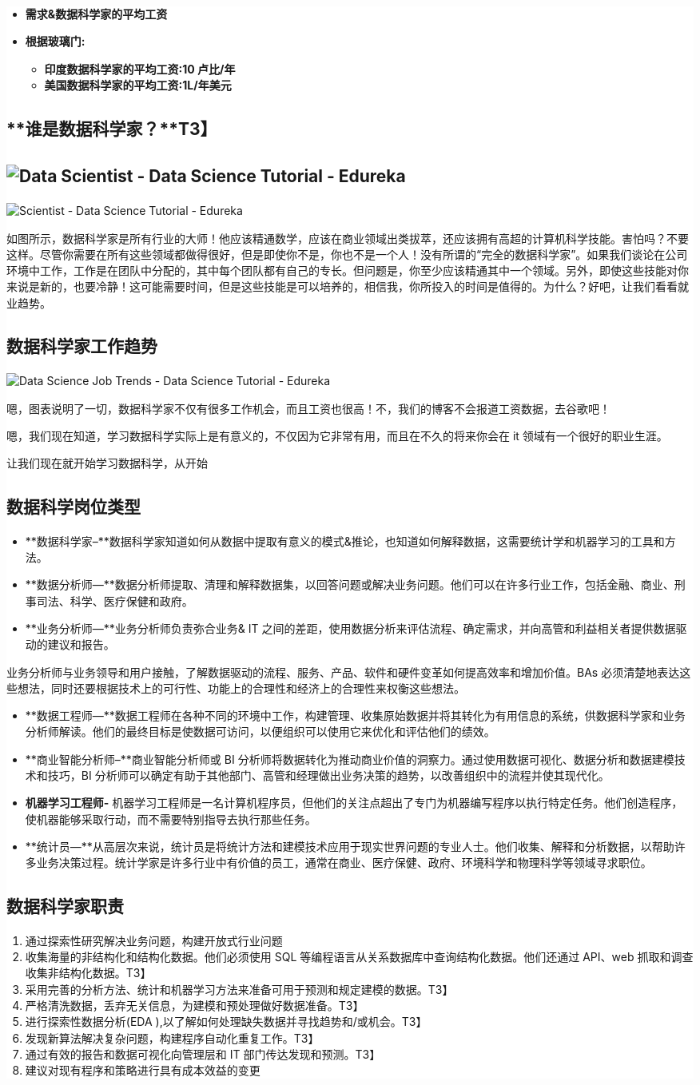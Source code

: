 *   **需求&数据科学家的平均工资**

*   **根据玻璃门:**
    *   **印度数据科学家的平均工资:10 卢比/年**
    *   **美国数据科学家的平均工资:1L/年美元**

## **谁是数据科学家？**T3】

## ![Data Scientist - Data Science Tutorial - Edureka](../Images/a2f4a599f90e48304ee9374a0801bc2b.png)

![Scientist - Data Science Tutorial - Edureka](../Images/1d6c4103162bf47a7a000158ab5b8d58.png)

如图所示，数据科学家是所有行业的大师！他应该精通数学，应该在商业领域出类拔萃，还应该拥有高超的计算机科学技能。害怕吗？不要这样。尽管你需要在所有这些领域都做得很好，但是即使你不是，你也不是一个人！没有所谓的“完全的数据科学家”。如果我们谈论在公司环境中工作，工作是在团队中分配的，其中每个团队都有自己的专长。但问题是，你至少应该精通其中一个领域。另外，即使这些技能对你来说是新的，也要冷静！这可能需要时间，但是这些技能是可以培养的，相信我，你所投入的时间是值得的。为什么？好吧，让我们看看就业趋势。

## **数据科学家工作趋势**

![Data Science Job Trends - Data Science Tutorial - Edureka](../Images/20281f5f729857861c0a5ae4aa056432.png)

嗯，图表说明了一切，数据科学家不仅有很多工作机会，而且工资也很高！不，我们的博客不会报道工资数据，去谷歌吧！

嗯，我们现在知道，学习数据科学实际上是有意义的，不仅因为它非常有用，而且在不久的将来你会在 it 领域有一个很好的职业生涯。

让我们现在就开始学习数据科学，从开始

## **数据科学岗位类型**

*   **数据科学家–**数据科学家知道如何从数据中提取有意义的模式&推论，也知道如何解释数据，这需要统计学和机器学习的工具和方法。

*   **数据分析师—**数据分析师提取、清理和解释数据集，以回答问题或解决业务问题。他们可以在许多行业工作，包括金融、商业、刑事司法、科学、医疗保健和政府。

*   **业务分析师—**业务分析师负责弥合业务& IT 之间的差距，使用数据分析来评估流程、确定需求，并向高管和利益相关者提供数据驱动的建议和报告。

业务分析师与业务领导和用户接触，了解数据驱动的流程、服务、产品、软件和硬件变革如何提高效率和增加价值。BAs 必须清楚地表达这些想法，同时还要根据技术上的可行性、功能上的合理性和经济上的合理性来权衡这些想法。

*   **数据工程师—**数据工程师在各种不同的环境中工作，构建管理、收集原始数据并将其转化为有用信息的系统，供数据科学家和业务分析师解读。他们的最终目标是使数据可访问，以便组织可以使用它来优化和评估他们的绩效。

*   **商业智能分析师–**商业智能分析师或 BI 分析师将数据转化为推动商业价值的洞察力。通过使用数据可视化、数据分析和数据建模技术和技巧，BI 分析师可以确定有助于其他部门、高管和经理做出业务决策的趋势，以改善组织中的流程并使其现代化。

*   **机器学习工程师-** 机器学习工程师是一名计算机程序员，但他们的关注点超出了专门为机器编写程序以执行特定任务。他们创造程序，使机器能够采取行动，而不需要特别指导去执行那些任务。

*   **统计员—**从高层次来说，统计员是将统计方法和建模技术应用于现实世界问题的专业人士。他们收集、解释和分析数据，以帮助许多业务决策过程。统计学家是许多行业中有价值的员工，通常在商业、医疗保健、政府、环境科学和物理科学等领域寻求职位。

## **数据科学家职责**

1.  通过探索性研究解决业务问题，构建开放式行业问题
2.  收集海量的非结构化和结构化数据。他们必须使用 SQL 等编程语言从关系数据库中查询结构化数据。他们还通过 API、web 抓取和调查收集非结构化数据。T3】
3.  采用完善的分析方法、统计和机器学习方法来准备可用于预测和规定建模的数据。T3】
4.  严格清洗数据，丢弃无关信息，为建模和预处理做好数据准备。T3】
5.  进行探索性数据分析(EDA ),以了解如何处理缺失数据并寻找趋势和/或机会。T3】
6.  发现新算法解决复杂问题，构建程序自动化重复工作。T3】
7.  通过有效的报告和数据可视化向管理层和 IT 部门传达发现和预测。T3】
8.  建议对现有程序和策略进行具有成本效益的变更
